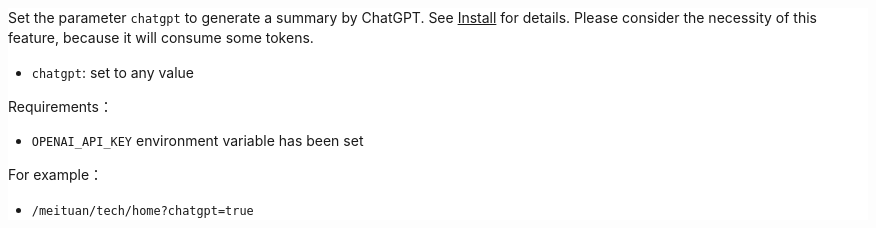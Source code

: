 Set the parameter `chatgpt` to generate a summary by ChatGPT. See [Install](/install/config#other-application-configurations) for details. Please consider the necessity of this feature, because it will consume some tokens.

-   `chatgpt`: set to any value

Requirements：

-   `OPENAI_API_KEY` environment variable has been set

For example：

-   `/meituan/tech/home?chatgpt=true`
